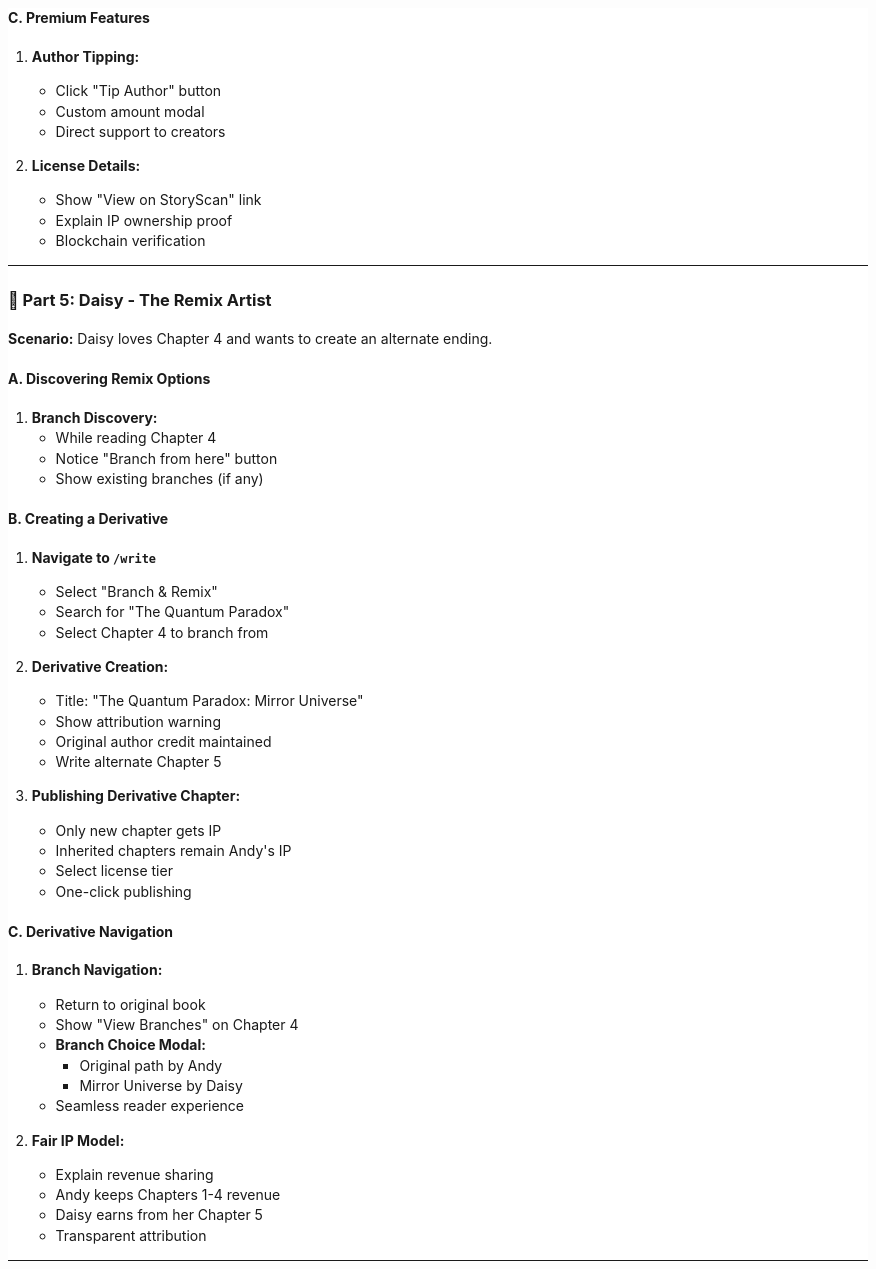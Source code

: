 #### C. Premium Features

1. **Author Tipping:**
   - Click "Tip Author" button
   - Custom amount modal
   - Direct support to creators

2. **License Details:**
   - Show "View on StoryScan" link
   - Explain IP ownership proof
   - Blockchain verification

---

### 🎨 Part 5: Daisy - The Remix Artist

**Scenario:** Daisy loves Chapter 4 and wants to create an alternate ending.

#### A. Discovering Remix Options

1. **Branch Discovery:**
   - While reading Chapter 4
   - Notice "Branch from here" button
   - Show existing branches (if any)

#### B. Creating a Derivative

1. **Navigate to `/write`**
   - Select "Branch & Remix"
   - Search for "The Quantum Paradox"
   - Select Chapter 4 to branch from

2. **Derivative Creation:**
   - Title: "The Quantum Paradox: Mirror Universe"
   - Show attribution warning
   - Original author credit maintained
   - Write alternate Chapter 5

3. **Publishing Derivative Chapter:**
   - Only new chapter gets IP
   - Inherited chapters remain Andy's IP
   - Select license tier
   - One-click publishing

#### C. Derivative Navigation

1. **Branch Navigation:**
   - Return to original book
   - Show "View Branches" on Chapter 4
   - **Branch Choice Modal:**
     - Original path by Andy
     - Mirror Universe by Daisy
   - Seamless reader experience

2. **Fair IP Model:**
   - Explain revenue sharing
   - Andy keeps Chapters 1-4 revenue
   - Daisy earns from her Chapter 5
   - Transparent attribution

---